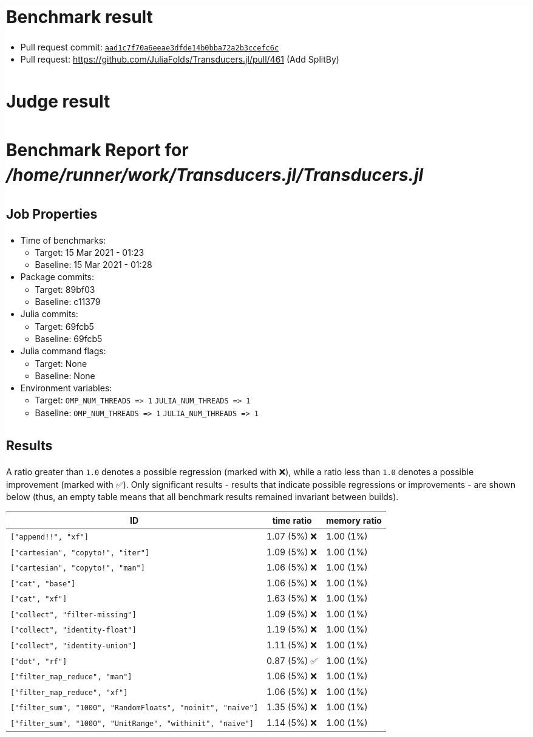 # Benchmark result

* Pull request commit: [`aad1c7f70a6eeae3dfde14b0bba72a2b3ccefc6c`](https://github.com/JuliaFolds/Transducers.jl/commit/aad1c7f70a6eeae3dfde14b0bba72a2b3ccefc6c)
* Pull request: <https://github.com/JuliaFolds/Transducers.jl/pull/461> (Add SplitBy)

# Judge result
# Benchmark Report for */home/runner/work/Transducers.jl/Transducers.jl*

## Job Properties
* Time of benchmarks:
    - Target: 15 Mar 2021 - 01:23
    - Baseline: 15 Mar 2021 - 01:28
* Package commits:
    - Target: 89bf03
    - Baseline: c11379
* Julia commits:
    - Target: 69fcb5
    - Baseline: 69fcb5
* Julia command flags:
    - Target: None
    - Baseline: None
* Environment variables:
    - Target: `OMP_NUM_THREADS => 1` `JULIA_NUM_THREADS => 1`
    - Baseline: `OMP_NUM_THREADS => 1` `JULIA_NUM_THREADS => 1`

## Results
A ratio greater than `1.0` denotes a possible regression (marked with :x:), while a ratio less
than `1.0` denotes a possible improvement (marked with :white_check_mark:). Only significant results - results
that indicate possible regressions or improvements - are shown below (thus, an empty table means that all
benchmark results remained invariant between builds).

| ID                                                             | time ratio                   | memory ratio |
|----------------------------------------------------------------|------------------------------|--------------|
| `["append!!", "xf"]`                                           |                1.07 (5%) :x: |   1.00 (1%)  |
| `["cartesian", "copyto!", "iter"]`                             |                1.09 (5%) :x: |   1.00 (1%)  |
| `["cartesian", "copyto!", "man"]`                              |                1.06 (5%) :x: |   1.00 (1%)  |
| `["cat", "base"]`                                              |                1.06 (5%) :x: |   1.00 (1%)  |
| `["cat", "xf"]`                                                |                1.63 (5%) :x: |   1.00 (1%)  |
| `["collect", "filter-missing"]`                                |                1.09 (5%) :x: |   1.00 (1%)  |
| `["collect", "identity-float"]`                                |                1.19 (5%) :x: |   1.00 (1%)  |
| `["collect", "identity-union"]`                                |                1.11 (5%) :x: |   1.00 (1%)  |
| `["dot", "rf"]`                                                | 0.87 (5%) :white_check_mark: |   1.00 (1%)  |
| `["filter_map_reduce", "man"]`                                 |                1.06 (5%) :x: |   1.00 (1%)  |
| `["filter_map_reduce", "xf"]`                                  |                1.06 (5%) :x: |   1.00 (1%)  |
| `["filter_sum", "1000", "RandomFloats", "noinit", "naive"]`    |                1.35 (5%) :x: |   1.00 (1%)  |
| `["filter_sum", "1000", "UnitRange", "withinit", "naive"]`     |                1.14 (5%) :x: |   1.00 (1%)  |